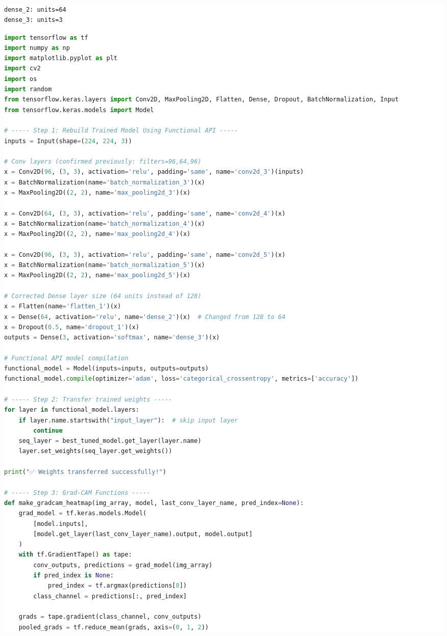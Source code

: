     dense_2: units=64
    dense_3: units=3



```python
import tensorflow as tf
import numpy as np
import matplotlib.pyplot as plt
import cv2
import os
import random
from tensorflow.keras.layers import Conv2D, MaxPooling2D, Flatten, Dense, Dropout, BatchNormalization, Input
from tensorflow.keras.models import Model

# ----- Step 1: Rebuild Trained Model Using Functional API -----
inputs = Input(shape=(224, 224, 3))

# Conv layers (confirmed previously: filters=96,64,96)
x = Conv2D(96, (3, 3), activation='relu', padding='same', name='conv2d_3')(inputs)
x = BatchNormalization(name='batch_normalization_3')(x)
x = MaxPooling2D((2, 2), name='max_pooling2d_3')(x)

x = Conv2D(64, (3, 3), activation='relu', padding='same', name='conv2d_4')(x)
x = BatchNormalization(name='batch_normalization_4')(x)
x = MaxPooling2D((2, 2), name='max_pooling2d_4')(x)

x = Conv2D(96, (3, 3), activation='relu', padding='same', name='conv2d_5')(x)
x = BatchNormalization(name='batch_normalization_5')(x)
x = MaxPooling2D((2, 2), name='max_pooling2d_5')(x)

# Corrected Dense layer size (64 units instead of 128)
x = Flatten(name='flatten_1')(x)
x = Dense(64, activation='relu', name='dense_2')(x)  # Changed from 128 to 64
x = Dropout(0.5, name='dropout_1')(x)
outputs = Dense(3, activation='softmax', name='dense_3')(x)

# Functional API model compilation
functional_model = Model(inputs=inputs, outputs=outputs)
functional_model.compile(optimizer='adam', loss='categorical_crossentropy', metrics=['accuracy'])

# ----- Step 2: Transfer trained weights -----
for layer in functional_model.layers:
    if layer.name.startswith("input_layer"):  # skip input layer
        continue
    seq_layer = best_tuned_model.get_layer(layer.name)
    layer.set_weights(seq_layer.get_weights())

print("✅ Weights transferred successfully!")

# ----- Step 3: Grad-CAM Functions -----
def make_gradcam_heatmap(img_array, model, last_conv_layer_name, pred_index=None):
    grad_model = tf.keras.models.Model(
        [model.inputs],
        [model.get_layer(last_conv_layer_name).output, model.output]
    )
    with tf.GradientTape() as tape:
        conv_outputs, predictions = grad_model(img_array)
        if pred_index is None:
            pred_index = tf.argmax(predictions[0])
        class_channel = predictions[:, pred_index]

    grads = tape.gradient(class_channel, conv_outputs)
    pooled_grads = tf.reduce_mean(grads, axis=(0, 1, 2))
```